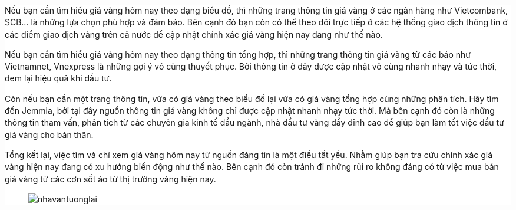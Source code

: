 Nếu bạn cần tìm hiểu giá vàng hôm nay theo dạng biểu đồ, thì những trang thông tin giá vàng ở các ngân hàng như Vietcombank, SCB… là những lựa chọn phù hợp và đảm bảo. Bên cạnh đó bạn còn có thể theo dõi trực tiếp ở các hệ thống giao dịch thông tin ở các điểm giao dịch vàng trên cả nước để cập nhật chính xác giá vàng hiện nay đang như thế nào.

Nếu bạn cần tìm hiểu giá vàng hôm nay theo dạng thông tin tổng hợp, thì những trang thông tin giá vàng từ các báo như Vietnamnet, Vnexpress là những gợi ý vô cùng thuyết phục. Bởi thông tin ở đây được cập nhật vô cùng nhanh nhạy và tức thời, đem lại hiệu quả khi đầu tư.

Còn nếu bạn cần một trang thông tin, vừa có giá vàng theo biểu đồ lại vừa có giá vàng tổng hợp cùng những phân tích. Hãy tìm đến Jemmia, bởi tại đây nguồn thông tin giá vàng không chỉ được cập nhật nhanh nhạy tức thời. Mà bên cạnh đó còn là những thông tin tham vấn, phân tích từ các chuyên gia kinh tế đầu ngành, nhà đầu tư vàng đầy đỉnh cao để giúp bạn làm tốt việc đầu tư giá vàng cho bản thân.

Tổng kết lại, việc tìm và chỉ xem giá vàng hôm nay từ nguồn đáng tin là một điều tất yếu. Nhằm giúp bạn tra cứu chính xác giá vàng hiện nay đang có xu hướng biến động như thế nào. Bên cạnh đó còn tránh đi những rủi ro không đáng có từ việc mua bán giá vàng từ các cơn sốt ảo từ thị trường vàng hiện nay.

<figure><img src="https://banmaixanh.vercel.app/image/cover/001-617.jpg" alt="nhavantuonglai" title="nhavantuonglai" height=100% width=100%><figcaption><p></p></figcaption></figure>